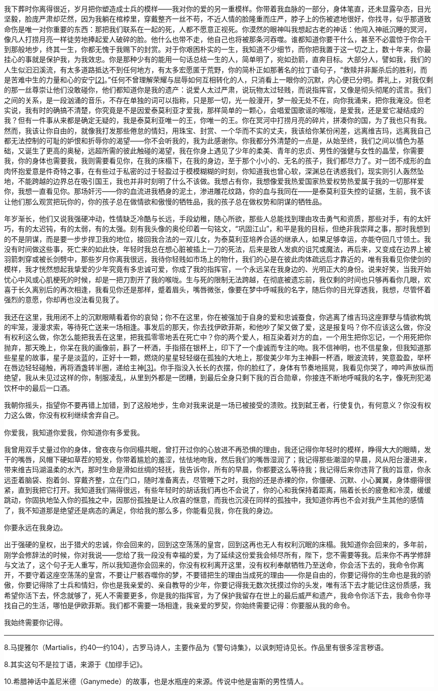 我下葬时你离得很近，岁月把你塑造成士兵的模样——我对你的爱的另一重模样。你带着我血脉的一部分，身体笔直，还未显露孕态，目光坚毅，脸庞严肃却茫然，因为我躺在棺桲里，穿戴整齐一丝不苟，不近人情的脸隆重而庄严，脖子上的伤被遮地很好，你找寻，似乎那道致命伤是唯一对你重要的东西：那把我们联系在一起的死，人都不愿意正视死。你漠然的眼神叫我想起古老的神话：他闯入神祇沉睡的冥河，像凡人打捞月亮一样徒劳地捧起爱人破碎的脸。他什么也带不走，他自己也将被那条河吞噬。谁都知道你要干什么，甚至不必震惊于你会干到那般地步，终其一生，你都无愧于我赐下的封赏。对于你艰困朴实的一生，我知道不少细节，而你把我置于这一切之上，数十年来，你最挂心的事就是保护我，为我效忠。你是那种少有的能用一句话总结一生的人，简单明了，宛如劲箭，直奔目标。大部分人，譬如我，我们的人生似汩汩溪流，有太多道路抵达不到任何地方，有太多宏愿匿于荒野，你的简朴正如那著名的拉丁语句子，“救赎并非厮杀后的胜利，而是苦难中生的力量和心的安宁[[2]](#_ftn2)。”任何不曾理解荣耀与屈辱如何互相转化的人，只消看上一眼你的沉默，内心便已分明。葬礼上，对我仅剩的那一丝尊崇让他们没敢碰你，他们都知道你是我的遗产：说爱人太过严肃，说玩物太过轻贱，而说指挥官，又像是彻头彻尾的谎言。我们之间的关系，是一段汹涌的音乐，不存在单独的词可以指称，只是那一切，光一般漫开，梦一般无处不在，向你我涌来，把你我淹没。但老实说，我有时的确搞不清楚，你究竟是不是因爱泰莫利亚才爱我，那样简单的一颗心，会唱爱国歌谣的喉咙，是爱我，还是爱它凝结成的我？但有一件事从来都是确定无疑的，我是泰莫利亚唯一的王，你唯一的王。你在冥河中打捞月亮的碎片，拼凑你的国，为了我也只有我。然而，我该让你自由的，就像我打发那些倦怠的情妇，用珠宝、封赏、一个华而不实的丈夫，我该给你某份闲差，远离维吉玛，远离我自己都无法控制的可耻的妒恨和折辱你的渴望——你不会听我的，我为此感谢你。你我都分外清楚的一点是，从始至终，我们之间以情色为基础，又诞生了更高的奥秘，远超所需的彼此触碰的渴望，我在你身上遇见了少年的柔美、青年的忠贞、男性的强健与女性的晶莹，你需要我，你的身体也需要我，我则需要看见你，在我的床榻下，在我的身边，至于那个小小的、无名的孩子，我们都尽力了。对一团不成形的血肉怀抱爱意是件奇特之事，在有些过于私密的过于轻盈过于模模糊糊的时刻，你知道我也曾心软，深渊总在诱惑我们，现实则引人轰然坠地，不能跨越的边界总在吸引国王，我也并非时刻明了什么不该做。我想占有你，我想像爱我热爱国家热爱权势热爱属于我的一切那样爱你，我想一直看见你。那场奸污——你的血流进我栖身的泥土，渗进雕花纹路，你的血与我同在——是泰莫利亚失控的证据，生前，我不该让他们那么观赏把玩你的，你的孩子总在做情欲和傲慢的牺牲品，我的孩子总在做权势和阴谋的牺牲品。

年岁渐长，他们又说我强硬冲动，性情缺乏冷酷与长远，手段幼稚，随心所欲，那些人总能找到理由攻击勇气和资质，那些对手，有的太奸巧，有的太迟钝，有的太弱，有的太强。刻有我头像的奥伦印着一句铭文，“巩固江山”，和平是我的目标，但绝非我崇拜之事，那时我想到的不是阴谋，而是要一步步捍卫我的地位，接回我合法的一双儿女，为泰莫利亚培养合适的继承人，如果足够幸运，亦能夺回几寸领土。我没有时间做这些事，死亡来的如此快，年轻时我总在想心脏被插上一刀的死法，后来是致人发疯的诅咒或魔法，再后来，又变成在边界上被羽箭刺穿或被长剑劈中，那些岁月你离我很远，我待你轻贱如市场上的物什，我们的心是在彼此肉体疏远后才靠近的，唯有我看见你使剑的模样，我才恍然想起我挚爱的少年究竟有多忠诚可爱，你成了我的指挥官，一个永远呆在我身边的、光明正大的身份。说来好笑，当我开始忧心中风或心肌梗死的时候，却是一把刀割开了我的喉咙。生与死的限制无法跨越，在彻底被遗忘前，我仅剩的时间也只够再看你几眼，欢喜于长久离别后的再次相逢，我看见你还是那样，蹙着眉头，嘴唇微张，像要在梦中呼喊我的名字，随后你的目光穿透我，我想，尽管怀着强烈的意愿，你却再也没法看见我了。

我还在这里，我用闭不上的沉默眼睛看着你的哀恸；你不在这里，你在被强加于自身的爱和忠诚蚕食，你逃离了维吉玛这座罪孽与情欲构筑的牢笼，漫漫求索，等待死亡送来一场相逢。事发后的那天，你去找伊欧菲斯，和他吵了架又做了爱，这是报复吗？你不应该这么做，你没有权利这么做，你怎么能把我丢在这里，把我孤零零地丢在死亡中？你的两个爱人，相互染着对方的血，一个用生把你忘记，一个用死把你抛弃，那天晚上，你呆在我的画像前，斟了一杯酒，手指搭在银杯上，印下了一个虔诚而专注的吻。我不信神明，也不信星象，但我知道那些星星的故事，星子是淡蓝的，正好十一颗，燃烧的星星轻轻缀在孤独的大地上，那俊美少年为主神斟一杯酒，眼波流转，笑意盈盈，举杯在唇边轻轻碰触，再将酒盏转半圈，递给主神[[3]](#_ftn3)。你手指没入长长的衣摆，你的脸红了，身体有节奏地摇晃，我看见你哭了，呻吟声放纵而绝望，我从未见过这样的你，制服凌乱，从里到外都是一团糟，到最后全身只剩下我的百合勋章，你接连不断地呼喊我的名字，像死刑犯渴饮杯中的最后一口酒。

我朝你摇头，指望你不要再错上加错，到了这般地步，生命对我来说是一场已被接受的溃败。找到弑王者，行使复仇，有何意义？你没有权力这么做，你没有权利继续舍弃自己。

你爱我，我知道你爱我，你知道你有多爱我。

我曾用双手丈量过你的身体，曾夜夜与你同榻共眠，曾打开过你的心放进不再恐惧的理由，我还记得你年轻时的模样，睁得大大的眼睛，发干的嘴唇，风帽下硬如草茬的短发，你带着尴尬的羞涩，怯怯地吻我，然后我们的嘴唇湿润了；我记得那些潮湿的早晨，风从阳台漫进来，带来维吉玛湖温柔的水汽，那时生命是滑如丝绸的轻抚，我告诉你，所有的早晨，你都要这么等待我；我记得后来你违背了我的旨意，你永远歪着脑袋、抱着剑、穿戴齐整，立在门口，随时准备离去，尽管睡下之时，我抱的还是赤裸的你，你僵硬、沉默、小心翼翼，身体绷得很紧，直到我把它打开。我知道我们隔得很远，有些年轻时的胡话我们再也不会说了，你的心和我保持着距离，隔着长长的疲惫和冷漠，缓缓跳动，你固执地坠入你的孤独之中，因那份孤独是让人欣喜的惬意，而我也沉浸在同样的孤独中，我知道你再也不会对我产生其他的感情了，我不知道那是绝望还是病态的满足，你给我的那么多，你能看见我，你在我的身边。

你要永远在我身边。

出于强硬的皇权，出于猎犬的忠诚，你会回来的，回到这空荡荡的皇宫，回到这再也无人有权利沉眠的床榻。我知道你会回来的，多年前，刚学会修辞法的时候，你对我说——您给了我一段没有幸福的爱，为了延续这份爱我会倾尽所有，陛下，您不需要等我。后来你不再学修辞与文法了，这个句子无人重写，所以我知道你会回来的，你没有权利离开这里，没有权利奉献牺牲乃至送命，你会活下去的，我命令你离开，不要守着这座空荡荡的皇宫，不要让尸骸吞噬你的梦，不要错把生的理由当成死的理由——你是自由的，你要记得你的生命也是我的骄傲，你要记得除了士兵和情妇，你也是我亲爱的、亲自教导的少年，你要记得我无数次抚摸过你的头发，唯有活下去才能记住这份质感，我希望你活下去，怀念就够了，死人不需要更多，你是我的指挥官，为了保护我留存在世上的最后威严和遗产，我命令你活下去，我命令你寻找自己的生活，哪怕是伊欧菲斯。我们都不需要一场相逢，我亲爱的罗契，你始终需要记得：你要服从我的命令。

我始终需要你记得。

  

---

[](#_ftnref1)8.马提雅尔（Martialis，约40—约104），古罗马诗人，主要作品为《警句诗集》，以讽刺短诗见长。作品里有很多淫言秽语。

[](#_ftnref2)8.其实这句不是拉丁语，来源于《加缪手记》。

[](#_ftnref3)10.希腊神话中盖尼米德（Ganymede）的故事，也是水瓶座的来源。传说中他是宙斯的男性情人。